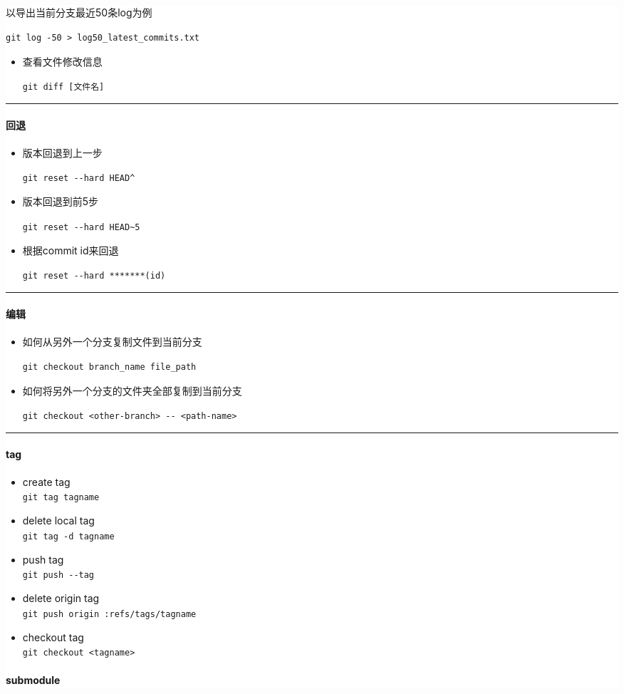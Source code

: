   以导出当前分支最近50条log为例

  `git log -50 > log50_latest_commits.txt`

- 查看文件修改信息

  `git diff [文件名]`

------

<a id="markdown-回退" name="回退"></a>
#### 回退

- 版本回退到上一步    

  `git reset --hard HEAD^`

- 版本回退到前5步

  `git reset --hard HEAD~5`

- 根据commit id来回退

  `git reset --hard *******(id)`

---

<a id="markdown-编辑" name="编辑"></a>
#### 编辑

- 如何从另外一个分支复制文件到当前分支

    `git checkout branch_name file_path`

- 如何将另外一个分支的文件夹全部复制到当前分支

  `git checkout <other-branch> -- <path-name>`
    
---

<a id="markdown-tag" name="tag"></a>
#### tag  

- create tag  
  `git tag tagname`

- delete local tag  
  `git tag -d tagname`

- push tag  
  `git push --tag`  

- delete origin tag  
  `git push origin :refs/tags/tagname`

- checkout tag  
  `git checkout <tagname>`
    
<a id="markdown-submodule" name="submodule"></a>
#### submodule
